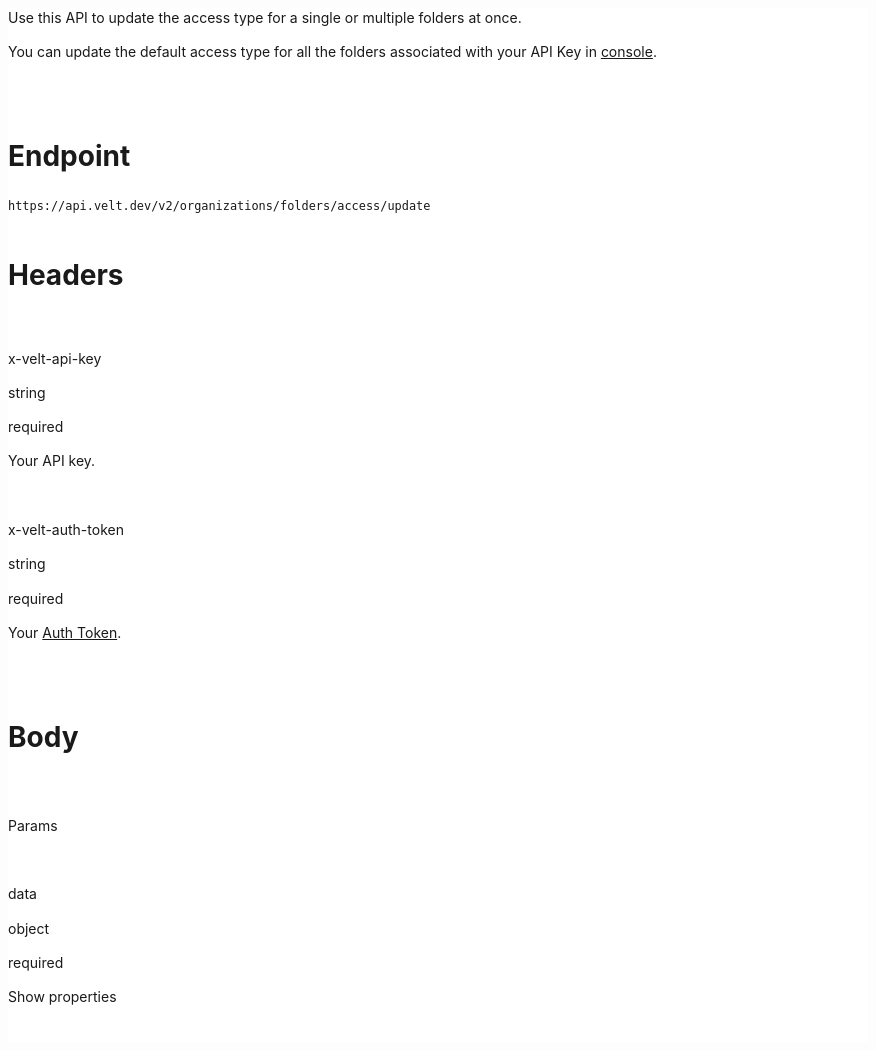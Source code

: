 Use this API to update the access type for a single or multiple folders at once.

You can update the default access type for all the folders associated with your API Key in [console](https://console.velt.dev/dashboard/config/appconfig).

[​](https://docs.velt.dev/api-reference/rest-apis/v2/folders/update-folder-access#endpoint)

Endpoint
=====================================================================================================

`https://api.velt.dev/v2/organizations/folders/access/update`
[​](https://docs.velt.dev/api-reference/rest-apis/v2/folders/update-folder-access#headers)

Headers
===================================================================================================

[​](https://docs.velt.dev/api-reference/rest-apis/v2/folders/update-folder-access#param-x-velt-api-key)

x-velt-api-key

string

required

Your API key.

[​](https://docs.velt.dev/api-reference/rest-apis/v2/folders/update-folder-access#param-x-velt-auth-token)

x-velt-auth-token

string

required

Your [Auth Token](https://docs.velt.dev/security/auth-tokens).

[​](https://docs.velt.dev/api-reference/rest-apis/v2/folders/update-folder-access#body)

Body
=============================================================================================

#### [​](https://docs.velt.dev/api-reference/rest-apis/v2/folders/update-folder-access#params)

Params

[​](https://docs.velt.dev/api-reference/rest-apis/v2/folders/update-folder-access#param-data)

data

object

required

Show properties

[​](https://docs.velt.dev/api-reference/rest-apis/v2/folders/update-folder-access#param-organization-id)
